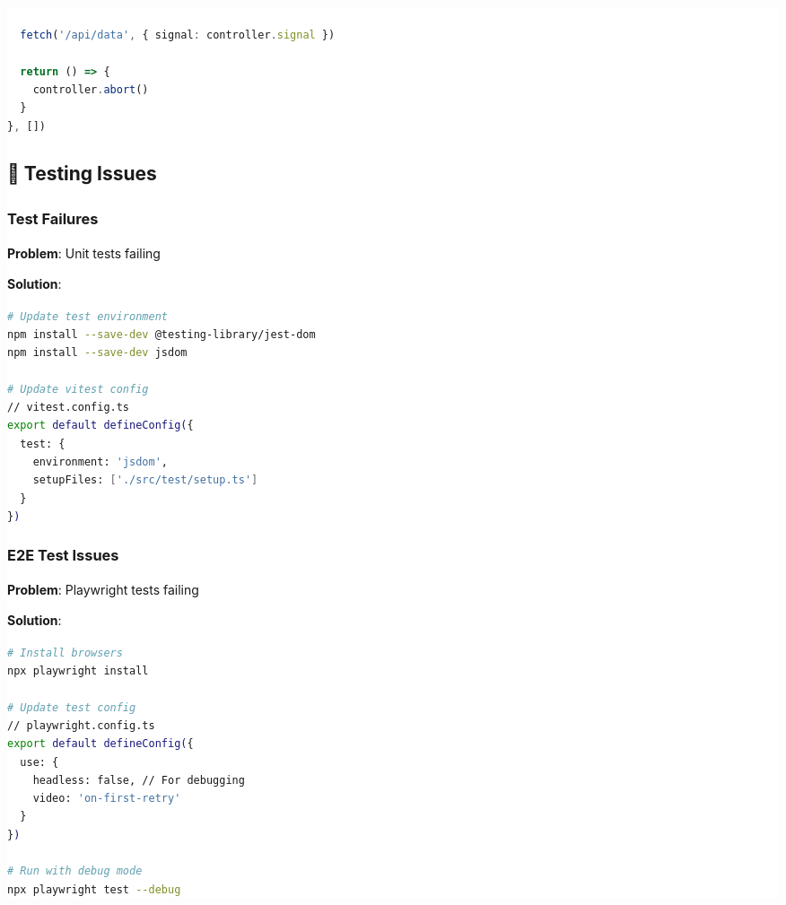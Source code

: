 ```typescript

  fetch('/api/data', { signal: controller.signal })

  return () => {
    controller.abort()
  }
}, [])
```

## 🧪 Testing Issues

### Test Failures
**Problem**: Unit tests failing

**Solution**:
```bash
# Update test environment
npm install --save-dev @testing-library/jest-dom
npm install --save-dev jsdom

# Update vitest config
// vitest.config.ts
export default defineConfig({
  test: {
    environment: 'jsdom',
    setupFiles: ['./src/test/setup.ts']
  }
})
```

### E2E Test Issues
**Problem**: Playwright tests failing

**Solution**:
```bash
# Install browsers
npx playwright install

# Update test config
// playwright.config.ts
export default defineConfig({
  use: {
    headless: false, // For debugging
    video: 'on-first-retry'
  }
})

# Run with debug mode
npx playwright test --debug
```
